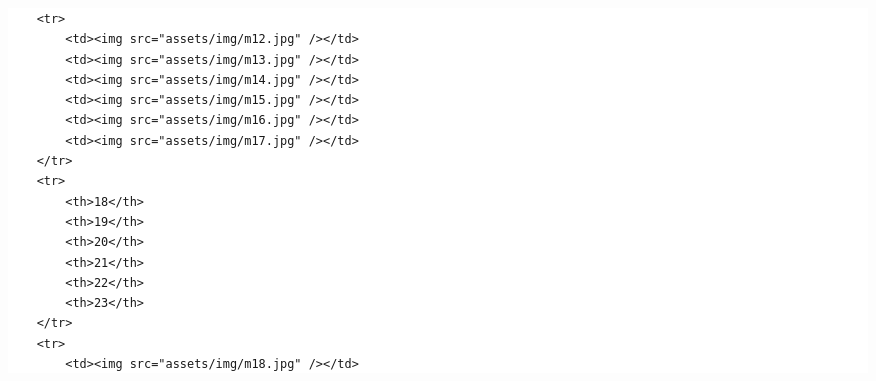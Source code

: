         <tr>
            <td><img src="assets/img/m12.jpg" /></td>
            <td><img src="assets/img/m13.jpg" /></td>
            <td><img src="assets/img/m14.jpg" /></td>
            <td><img src="assets/img/m15.jpg" /></td>
            <td><img src="assets/img/m16.jpg" /></td>
            <td><img src="assets/img/m17.jpg" /></td>
        </tr>
        <tr>
            <th>18</th>
            <th>19</th>
            <th>20</th>
            <th>21</th>
            <th>22</th>
            <th>23</th>
        </tr>
        <tr>
            <td><img src="assets/img/m18.jpg" /></td>